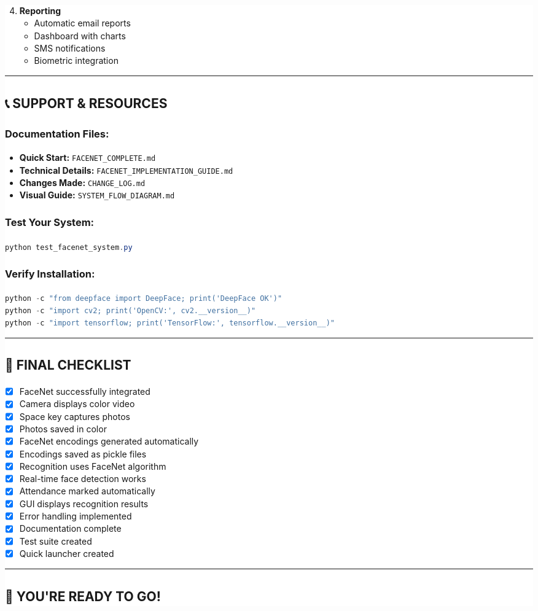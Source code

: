 4. **Reporting**
   - Automatic email reports
   - Dashboard with charts
   - SMS notifications
   - Biometric integration

---

## 📞 SUPPORT & RESOURCES

### Documentation Files:
- **Quick Start:** `FACENET_COMPLETE.md`
- **Technical Details:** `FACENET_IMPLEMENTATION_GUIDE.md`
- **Changes Made:** `CHANGE_LOG.md`
- **Visual Guide:** `SYSTEM_FLOW_DIAGRAM.md`

### Test Your System:
```powershell
python test_facenet_system.py
```

### Verify Installation:
```powershell
python -c "from deepface import DeepFace; print('DeepFace OK')"
python -c "import cv2; print('OpenCV:', cv2.__version__)"
python -c "import tensorflow; print('TensorFlow:', tensorflow.__version__)"
```

---

## 🎉 FINAL CHECKLIST

- [x] FaceNet successfully integrated
- [x] Camera displays color video
- [x] Space key captures photos
- [x] Photos saved in color
- [x] FaceNet encodings generated automatically
- [x] Encodings saved as pickle files
- [x] Recognition uses FaceNet algorithm
- [x] Real-time face detection works
- [x] Attendance marked automatically
- [x] GUI displays recognition results
- [x] Error handling implemented
- [x] Documentation complete
- [x] Test suite created
- [x] Quick launcher created

---

## 🏁 YOU'RE READY TO GO!
